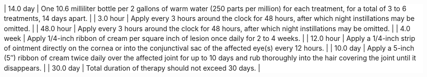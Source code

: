 | 14.0 day    | One 10.6 milliliter bottle per 2 gallons of warm water (250 parts per million) for each treatment, for a total of 3 to 6 treatments, 14 days apart.                                                                                                                                                                                                                                                                                                                                                                                                                                                                                                                                                                                                                                                                                              |
| 3.0 hour    | Apply every 3 hours around the clock for 48 hours, after which night instillations may be omitted.                                                                                                                                                                                                                                                                                                                                                                                                                                                                                                                                                                                                                                                                                                                                               |
| 48.0 hour   | Apply every 3 hours around the clock for 48 hours, after which night instillations may be omitted.                                                                                                                                                                                                                                                                                                                                                                                                                                                                                                                                                                                                                                                                                                                                               |
| 4.0 week    | Apply 1/4-inch ribbon of cream per square inch of lesion once daily for 2 to 4 weeks.                                                                                                                                                                                                                                                                                                                                                                                                                                                                                                                                                                                                                                                                                                                                                            |
| 12.0 hour   | Apply a 1/4-inch strip of ointment directly on the cornea or into the conjunctival sac of the affected eye(s) every 12 hours.                                                                                                                                                                                                                                                                                                                                                                                                                                                                                                                                                                                                                                                                                                                    |
| 10.0 day    | Apply a 5-inch (5&#8243;) ribbon of cream twice daily over the affected joint for up to 10 days and rub thoroughly into the hair covering the joint until it disappears.                                                                                                                                                                                                                                                                                                                                                                                                                                                                                                                                                                                                                                                                         |
| 30.0 day    | Total duration of therapy should not exceed 30 days.                                                                                                                                                                                                                                                                                                                                                                                                                                                                                                                                                                                                                                                                                                                                                                                             |